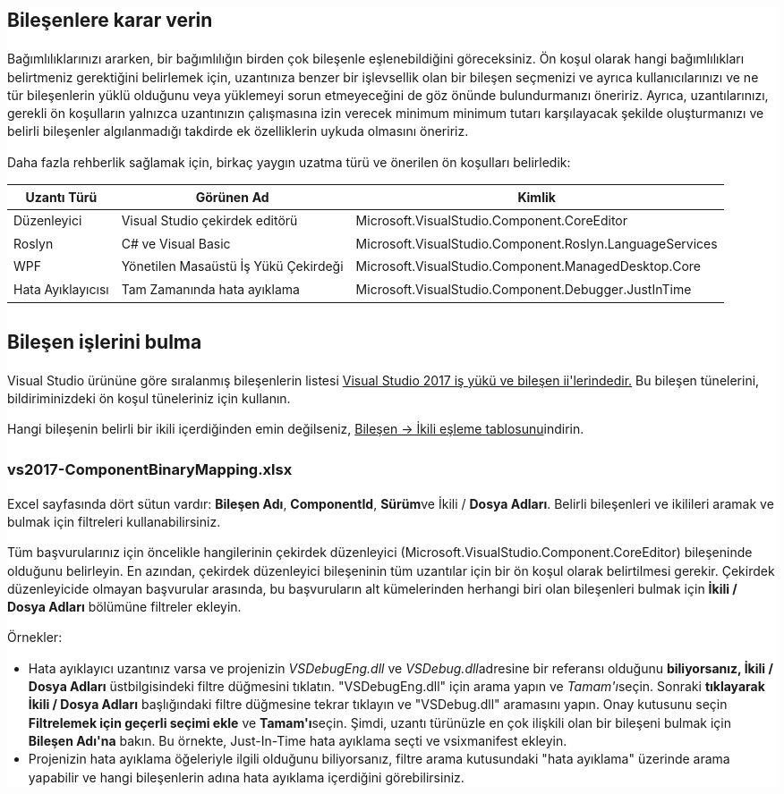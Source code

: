 ## <a name="decide-on-components"></a>Bileşenlere karar verin

Bağımlılıklarınızı ararken, bir bağımlılığın birden çok bileşenle eşlenebildiğini göreceksiniz. Ön koşul olarak hangi bağımlılıkları belirtmeniz gerektiğini belirlemek için, uzantınıza benzer bir işlevsellik olan bir bileşen seçmenizi ve ayrıca kullanıcılarınızı ve ne tür bileşenlerin yüklü olduğunu veya yüklemeyi sorun etmeyeceğini de göz önünde bulundurmanızı öneririz. Ayrıca, uzantılarınızı, gerekli ön koşulların yalnızca uzantınızın çalışmasına izin verecek minimum minimum tutarı karşılayacak şekilde oluşturmanızı ve belirli bileşenler algılanmadığı takdirde ek özelliklerin uykuda olmasını öneririz.

Daha fazla rehberlik sağlamak için, birkaç yaygın uzatma türü ve önerilen ön koşulları belirledik:

Uzantı Türü | Görünen Ad | Kimlik
--- | --- | ---
Düzenleyici | Visual Studio çekirdek editörü | Microsoft.VisualStudio.Component.CoreEditor
Roslyn | C# ve Visual Basic | Microsoft.VisualStudio.Component.Roslyn.LanguageServices
WPF | Yönetilen Masaüstü İş Yükü Çekirdeği | Microsoft.VisualStudio.Component.ManagedDesktop.Core
Hata Ayıklayıcısı | Tam Zamanında hata ayıklama | Microsoft.VisualStudio.Component.Debugger.JustInTime

## <a name="find-component-ids"></a>Bileşen işlerini bulma

Visual Studio ürününe göre sıralanmış bileşenlerin listesi [Visual Studio 2017 iş yükü ve bileşen ii'lerindedir.](/visualstudio/install/workload-and-component-ids?view=vs-2019) Bu bileşen tünelerini, bildiriminizdeki ön koşul tüneleriniz için kullanın.

Hangi bileşenin belirli bir ikili içerdiğinden emin değilseniz, [Bileşen -> İkili eşleme tablosunu](https://aka.ms/vs2017componentid-binaries)indirin.

### <a name="vs2017-componentbinarymappingxlsx"></a>vs2017-ComponentBinaryMapping.xlsx

Excel sayfasında dört sütun vardır: **Bileşen Adı**, **ComponentId**, **Sürüm**ve İkili / **Dosya Adları**.  Belirli bileşenleri ve ikilileri aramak ve bulmak için filtreleri kullanabilirsiniz.

Tüm başvurularınız için öncelikle hangilerinin çekirdek düzenleyici (Microsoft.VisualStudio.Component.CoreEditor) bileşeninde olduğunu belirleyin.  En azından, çekirdek düzenleyici bileşeninin tüm uzantılar için bir ön koşul olarak belirtilmesi gerekir. Çekirdek düzenleyicide olmayan başvurular arasında, bu başvuruların alt kümelerinden herhangi biri olan bileşenleri bulmak için **İkili / Dosya Adları** bölümüne filtreler ekleyin.

Örnekler:

* Hata ayıklayıcı uzantınız varsa ve projenizin *VSDebugEng.dll* ve *VSDebug.dll*adresine bir referansı olduğunu **biliyorsanız, İkili / Dosya Adları** üstbilgisindeki filtre düğmesini tıklatın.  "VSDebugEng.dll" için arama yapın ve *Tamam'ı*seçin.  Sonraki **tıklayarak İkili / Dosya Adları** başlığındaki filtre düğmesine tekrar tıklayın ve "VSDebug.dll" aramasını yapın.  Onay kutusunu seçin **Filtrelemek için geçerli seçimi ekle** ve **Tamam'ı**seçin.  Şimdi, uzantı türünüzle en çok ilişkili olan bir bileşeni bulmak için **Bileşen Adı'na** bakın. Bu örnekte, Just-In-Time hata ayıklama seçti ve vsixmanifest ekleyin.
* Projenizin hata ayıklama öğeleriyle ilgili olduğunu biliyorsanız, filtre arama kutusundaki "hata ayıklama" üzerinde arama yapabilir ve hangi bileşenlerin adına hata ayıklama içerdiğini görebilirsiniz.
